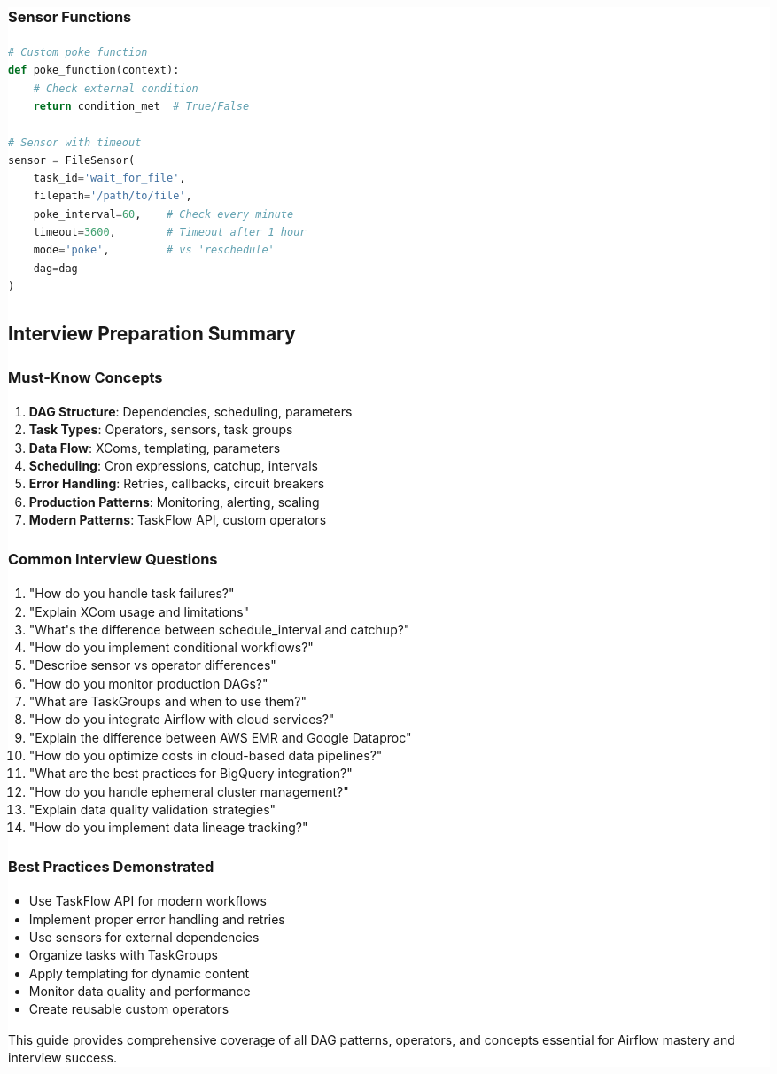 ```python
```

### Sensor Functions
```python
# Custom poke function
def poke_function(context):
    # Check external condition
    return condition_met  # True/False

# Sensor with timeout
sensor = FileSensor(
    task_id='wait_for_file',
    filepath='/path/to/file',
    poke_interval=60,    # Check every minute
    timeout=3600,        # Timeout after 1 hour
    mode='poke',         # vs 'reschedule'
    dag=dag
)
```

## Interview Preparation Summary

### Must-Know Concepts
1. **DAG Structure**: Dependencies, scheduling, parameters
2. **Task Types**: Operators, sensors, task groups
3. **Data Flow**: XComs, templating, parameters
4. **Scheduling**: Cron expressions, catchup, intervals
5. **Error Handling**: Retries, callbacks, circuit breakers
6. **Production Patterns**: Monitoring, alerting, scaling
7. **Modern Patterns**: TaskFlow API, custom operators

### Common Interview Questions
1. "How do you handle task failures?"
2. "Explain XCom usage and limitations"
3. "What's the difference between schedule_interval and catchup?"
4. "How do you implement conditional workflows?"
5. "Describe sensor vs operator differences"
6. "How do you monitor production DAGs?"
7. "What are TaskGroups and when to use them?"
8. "How do you integrate Airflow with cloud services?"
9. "Explain the difference between AWS EMR and Google Dataproc"
10. "How do you optimize costs in cloud-based data pipelines?"
11. "What are the best practices for BigQuery integration?"
12. "How do you handle ephemeral cluster management?"
13. "Explain data quality validation strategies"
14. "How do you implement data lineage tracking?"

### Best Practices Demonstrated
- Use TaskFlow API for modern workflows
- Implement proper error handling and retries
- Use sensors for external dependencies
- Organize tasks with TaskGroups
- Apply templating for dynamic content
- Monitor data quality and performance
- Create reusable custom operators

This guide provides comprehensive coverage of all DAG patterns, operators, and concepts essential for Airflow mastery and interview success.